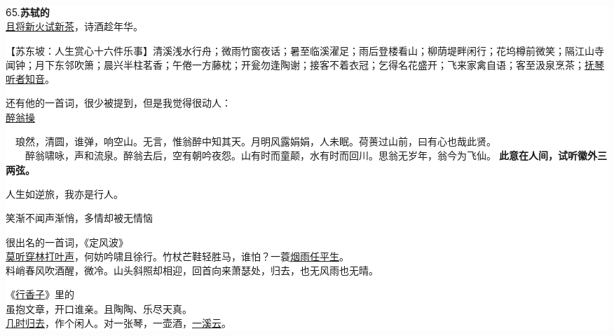 65.**苏轼的**\
[且将新火试新茶](https://zhida.zhihu.com/search?content_id=19954172\&content_type=Answer\&match_order=1\&q=%E4%B8%94%E5%B0%86%E6%96%B0%E7%81%AB%E8%AF%95%E6%96%B0%E8%8C%B6\&zd_token=eyJhbGciOiJIUzI1NiIsInR5cCI6IkpXVCJ9.eyJpc3MiOiJ6aGlkYV9zZXJ2ZXIiLCJleHAiOjE3MjgyMjg1NzAsInEiOiLkuJTlsIbmlrDngavor5XmlrDojLYiLCJ6aGlkYV9zb3VyY2UiOiJlbnRpdHkiLCJjb250ZW50X2lkIjoxOTk1NDE3MiwiY29udGVudF90eXBlIjoiQW5zd2VyIiwibWF0Y2hfb3JkZXIiOjEsInpkX3Rva2VuIjpudWxsfQ.ICF4qi01exJFGTQeEbQw-AN2_UBcxzHjXgC2HQBrdEA\&zhida_source=entity)，诗酒趁年华。

【苏东坡：人生赏心十六件乐事】清溪浅水行舟；微雨竹窗夜话；暑至临溪濯足；雨后登楼看山；柳荫堤畔闲行；花坞樽前微笑；隔江山寺闻钟；月下东邻吹箫；晨兴半柱茗香；午倦一方藤枕；开瓮勿逢陶谢；接客不着衣冠；乞得名花盛开；飞来家禽自语；客至汲泉烹茶；[抚琴听者知音](https://zhida.zhihu.com/search?content_id=19954172\&content_type=Answer\&match_order=1\&q=%E6%8A%9A%E7%90%B4%E5%90%AC%E8%80%85%E7%9F%A5%E9%9F%B3\&zd_token=eyJhbGciOiJIUzI1NiIsInR5cCI6IkpXVCJ9.eyJpc3MiOiJ6aGlkYV9zZXJ2ZXIiLCJleHAiOjE3MjgyMjg1NzAsInEiOiLmiprnkLTlkKzogIXnn6Xpn7MiLCJ6aGlkYV9zb3VyY2UiOiJlbnRpdHkiLCJjb250ZW50X2lkIjoxOTk1NDE3MiwiY29udGVudF90eXBlIjoiQW5zd2VyIiwibWF0Y2hfb3JkZXIiOjEsInpkX3Rva2VuIjpudWxsfQ.zDhMOyXJ4jM-Ysy2ieKqVq9F3Uv4o0kAxJm04ej982I\&zhida_source=entity)。

还有他的一首词，很少被提到，但是我觉得很动人：\
[醉翁操](https://zhida.zhihu.com/search?content_id=19954172\&content_type=Answer\&match_order=1\&q=%E9%86%89%E7%BF%81%E6%93%8D\&zd_token=eyJhbGciOiJIUzI1NiIsInR5cCI6IkpXVCJ9.eyJpc3MiOiJ6aGlkYV9zZXJ2ZXIiLCJleHAiOjE3MjgyMjg1NzAsInEiOiLphonnv4Hmk40iLCJ6aGlkYV9zb3VyY2UiOiJlbnRpdHkiLCJjb250ZW50X2lkIjoxOTk1NDE3MiwiY29udGVudF90eXBlIjoiQW5zd2VyIiwibWF0Y2hfb3JkZXIiOjEsInpkX3Rva2VuIjpudWxsfQ.-WSRfAoB6iq_5cFSHvNbSl8rLWb4hgDeG2ONhjxHpfg\&zhida_source=entity)

　琅然，清圆，谁弹，响空山。无言，惟翁醉中知其天。月明风露娟娟，人未眠。荷蒉过山前，曰有心也哉此贤。\
　　醉翁啸咏，声和流泉。醉翁去后，空有朝吟夜怨。山有时而童颠，水有时而回川。思翁无岁年，翁今为飞仙。 **此意在人间，试听徽外三两弦。**&#x20;

人生如逆旅，我亦是行人。

笑渐不闻声渐悄，多情却被无情恼

很出名的一首词，《定风波》\
[莫听穿林打叶声](https://zhida.zhihu.com/search?content_id=19954172\&content_type=Answer\&match_order=1\&q=%E8%8E%AB%E5%90%AC%E7%A9%BF%E6%9E%97%E6%89%93%E5%8F%B6%E5%A3%B0\&zd_token=eyJhbGciOiJIUzI1NiIsInR5cCI6IkpXVCJ9.eyJpc3MiOiJ6aGlkYV9zZXJ2ZXIiLCJleHAiOjE3MjgyMjg1NzAsInEiOiLojqvlkKznqb_mnpfmiZPlj7blo7AiLCJ6aGlkYV9zb3VyY2UiOiJlbnRpdHkiLCJjb250ZW50X2lkIjoxOTk1NDE3MiwiY29udGVudF90eXBlIjoiQW5zd2VyIiwibWF0Y2hfb3JkZXIiOjEsInpkX3Rva2VuIjpudWxsfQ.XihXqllaxZjXQJ01V9rYSkBlVvz8r2X23QKgbk5FCwg\&zhida_source=entity)，何妨吟啸且徐行。竹杖芒鞋轻胜马，谁怕？一蓑[烟雨任平生](https://zhida.zhihu.com/search?content_id=19954172\&content_type=Answer\&match_order=1\&q=%E7%83%9F%E9%9B%A8%E4%BB%BB%E5%B9%B3%E7%94%9F\&zd_token=eyJhbGciOiJIUzI1NiIsInR5cCI6IkpXVCJ9.eyJpc3MiOiJ6aGlkYV9zZXJ2ZXIiLCJleHAiOjE3MjgyMjg1NzAsInEiOiLng5_pm6jku7vlubPnlJ8iLCJ6aGlkYV9zb3VyY2UiOiJlbnRpdHkiLCJjb250ZW50X2lkIjoxOTk1NDE3MiwiY29udGVudF90eXBlIjoiQW5zd2VyIiwibWF0Y2hfb3JkZXIiOjEsInpkX3Rva2VuIjpudWxsfQ.VYThBL9OQQgBuoWmql5XVmGVjdHHT_4mTG9F0JVTX3I\&zhida_source=entity)。\
料峭春风吹酒醒，微冷。山头斜照却相迎，回首向来萧瑟处，归去，也无风雨也无晴。

《[行香子](https://zhida.zhihu.com/search?content_id=19954172\&content_type=Answer\&match_order=1\&q=%E8%A1%8C%E9%A6%99%E5%AD%90\&zd_token=eyJhbGciOiJIUzI1NiIsInR5cCI6IkpXVCJ9.eyJpc3MiOiJ6aGlkYV9zZXJ2ZXIiLCJleHAiOjE3MjgyMjg1NzAsInEiOiLooYzpppnlrZAiLCJ6aGlkYV9zb3VyY2UiOiJlbnRpdHkiLCJjb250ZW50X2lkIjoxOTk1NDE3MiwiY29udGVudF90eXBlIjoiQW5zd2VyIiwibWF0Y2hfb3JkZXIiOjEsInpkX3Rva2VuIjpudWxsfQ.mFYDz464K7CAYIxDk9hpHUZxxct4mqShLgc-x0idzQU\&zhida_source=entity)》里的\
虽抱文章，开口谁亲。且陶陶、乐尽天真。\
[几时归去](https://zhida.zhihu.com/search?content_id=19954172\&content_type=Answer\&match_order=1\&q=%E5%87%A0%E6%97%B6%E5%BD%92%E5%8E%BB\&zd_token=eyJhbGciOiJIUzI1NiIsInR5cCI6IkpXVCJ9.eyJpc3MiOiJ6aGlkYV9zZXJ2ZXIiLCJleHAiOjE3MjgyMjg1NzAsInEiOiLlh6Dml7blvZLljrsiLCJ6aGlkYV9zb3VyY2UiOiJlbnRpdHkiLCJjb250ZW50X2lkIjoxOTk1NDE3MiwiY29udGVudF90eXBlIjoiQW5zd2VyIiwibWF0Y2hfb3JkZXIiOjEsInpkX3Rva2VuIjpudWxsfQ.uZFB9qZ2Z62xMycBvum7enV6OsKRn4h3wPqCuMhw6hI\&zhida_source=entity)，作个闲人。对一张琴，一壶酒，[一溪云](https://zhida.zhihu.com/search?content_id=19954172\&content_type=Answer\&match_order=1\&q=%E4%B8%80%E6%BA%AA%E4%BA%91\&zd_token=eyJhbGciOiJIUzI1NiIsInR5cCI6IkpXVCJ9.eyJpc3MiOiJ6aGlkYV9zZXJ2ZXIiLCJleHAiOjE3MjgyMjg1NzAsInEiOiLkuIDmuqrkupEiLCJ6aGlkYV9zb3VyY2UiOiJlbnRpdHkiLCJjb250ZW50X2lkIjoxOTk1NDE3MiwiY29udGVudF90eXBlIjoiQW5zd2VyIiwibWF0Y2hfb3JkZXIiOjEsInpkX3Rva2VuIjpudWxsfQ.RoKe-fhzm9XQ-Ucc04y7qGpTwPYYObblrrwI5CjZIms\&zhida_source=entity)。
